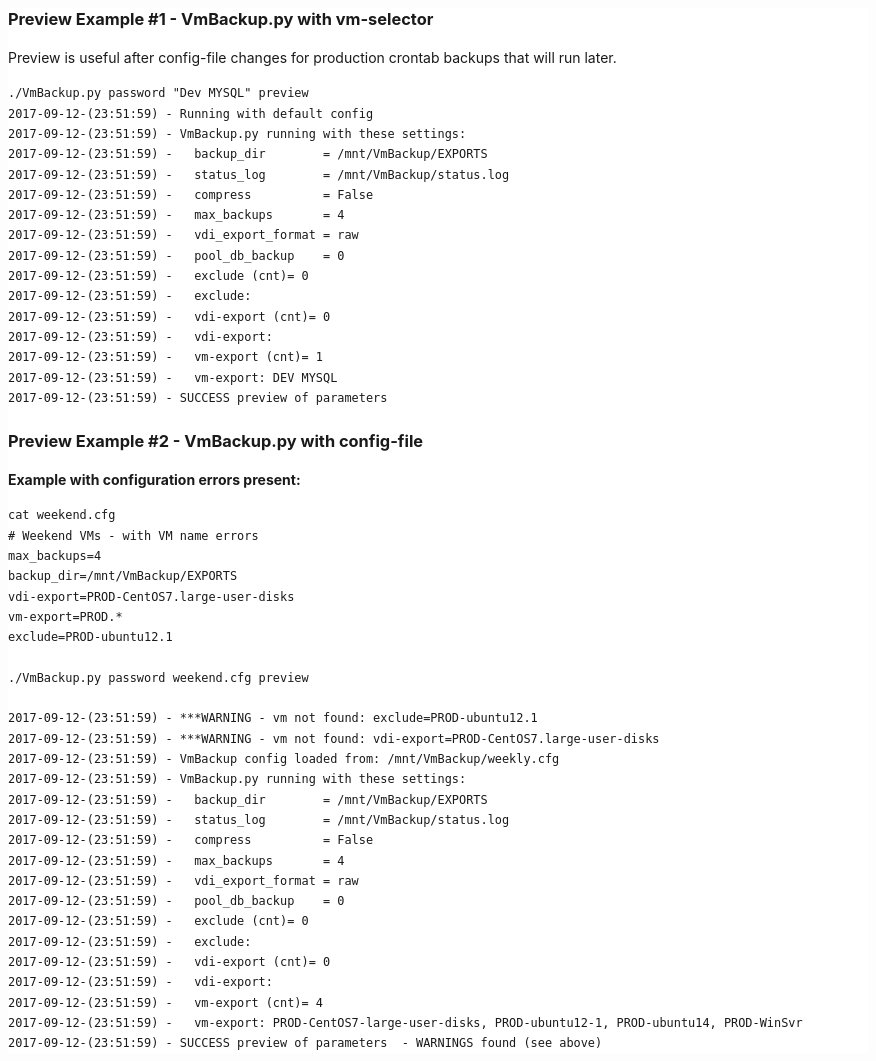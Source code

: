 ### Preview Example #1 - VmBackup.py with vm-selector
 
 Preview is useful after config-file changes for production crontab backups that will run later.
 
```
./VmBackup.py password "Dev MYSQL" preview
2017-09-12-(23:51:59) - Running with default config
2017-09-12-(23:51:59) - VmBackup.py running with these settings:
2017-09-12-(23:51:59) -   backup_dir        = /mnt/VmBackup/EXPORTS
2017-09-12-(23:51:59) -   status_log        = /mnt/VmBackup/status.log
2017-09-12-(23:51:59) -   compress          = False
2017-09-12-(23:51:59) -   max_backups       = 4
2017-09-12-(23:51:59) -   vdi_export_format = raw
2017-09-12-(23:51:59) -   pool_db_backup    = 0
2017-09-12-(23:51:59) -   exclude (cnt)= 0
2017-09-12-(23:51:59) -   exclude:
2017-09-12-(23:51:59) -   vdi-export (cnt)= 0
2017-09-12-(23:51:59) -   vdi-export:
2017-09-12-(23:51:59) -   vm-export (cnt)= 1
2017-09-12-(23:51:59) -   vm-export: DEV MYSQL
2017-09-12-(23:51:59) - SUCCESS preview of parameters
```

### Preview Example #2 - VmBackup.py with config-file

**Example with configuration errors present:**
```
cat weekend.cfg
# Weekend VMs - with VM name errors
max_backups=4
backup_dir=/mnt/VmBackup/EXPORTS
vdi-export=PROD-CentOS7.large-user-disks
vm-export=PROD.*
exclude=PROD-ubuntu12.1

./VmBackup.py password weekend.cfg preview

2017-09-12-(23:51:59) - ***WARNING - vm not found: exclude=PROD-ubuntu12.1
2017-09-12-(23:51:59) - ***WARNING - vm not found: vdi-export=PROD-CentOS7.large-user-disks
2017-09-12-(23:51:59) - VmBackup config loaded from: /mnt/VmBackup/weekly.cfg
2017-09-12-(23:51:59) - VmBackup.py running with these settings:
2017-09-12-(23:51:59) -   backup_dir        = /mnt/VmBackup/EXPORTS
2017-09-12-(23:51:59) -   status_log        = /mnt/VmBackup/status.log
2017-09-12-(23:51:59) -   compress          = False
2017-09-12-(23:51:59) -   max_backups       = 4
2017-09-12-(23:51:59) -   vdi_export_format = raw
2017-09-12-(23:51:59) -   pool_db_backup    = 0
2017-09-12-(23:51:59) -   exclude (cnt)= 0
2017-09-12-(23:51:59) -   exclude:
2017-09-12-(23:51:59) -   vdi-export (cnt)= 0
2017-09-12-(23:51:59) -   vdi-export:
2017-09-12-(23:51:59) -   vm-export (cnt)= 4
2017-09-12-(23:51:59) -   vm-export: PROD-CentOS7-large-user-disks, PROD-ubuntu12-1, PROD-ubuntu14, PROD-WinSvr
2017-09-12-(23:51:59) - SUCCESS preview of parameters  - WARNINGS found (see above)
```
